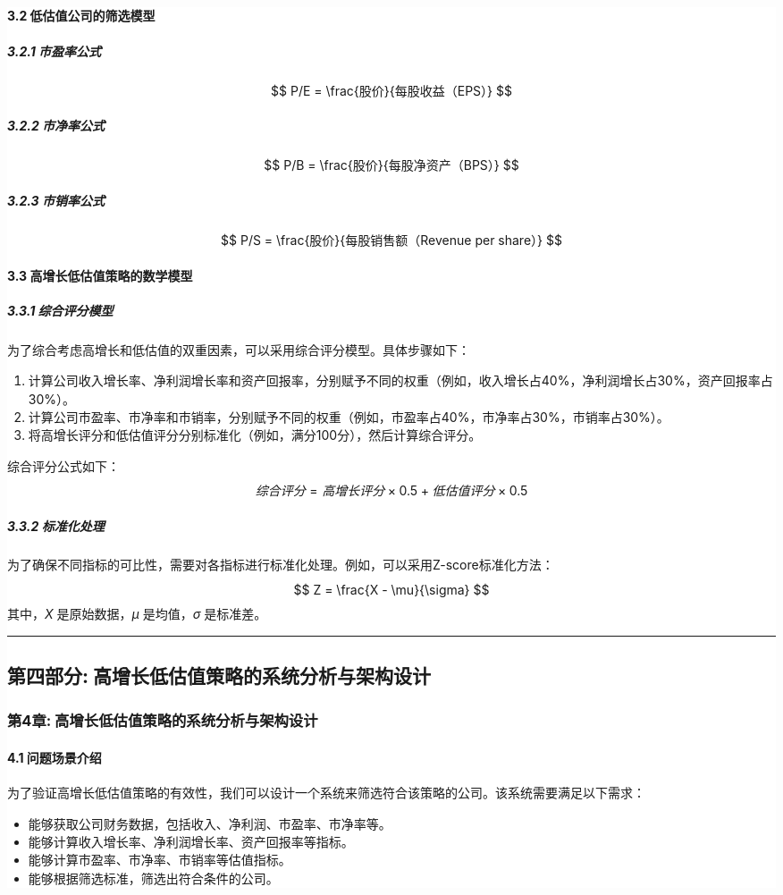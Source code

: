 #### 3.2 低估值公司的筛选模型

##### 3.2.1 市盈率公式

$$
P/E = \frac{股价}{每股收益（EPS）}
$$

##### 3.2.2 市净率公式

$$
P/B = \frac{股价}{每股净资产（BPS）}
$$

##### 3.2.3 市销率公式

$$
P/S = \frac{股价}{每股销售额（Revenue per share）}
$$

#### 3.3 高增长低估值策略的数学模型

##### 3.3.1 综合评分模型

为了综合考虑高增长和低估值的双重因素，可以采用综合评分模型。具体步骤如下：
1. 计算公司收入增长率、净利润增长率和资产回报率，分别赋予不同的权重（例如，收入增长占40%，净利润增长占30%，资产回报率占30%）。
2. 计算公司市盈率、市净率和市销率，分别赋予不同的权重（例如，市盈率占40%，市净率占30%，市销率占30%）。
3. 将高增长评分和低估值评分分别标准化（例如，满分100分），然后计算综合评分。

综合评分公式如下：
$$
综合评分 = 高增长评分 \times 0.5 + 低估值评分 \times 0.5
$$

##### 3.3.2 标准化处理

为了确保不同指标的可比性，需要对各指标进行标准化处理。例如，可以采用Z-score标准化方法：
$$
Z = \frac{X - \mu}{\sigma}
$$
其中，$X$ 是原始数据，$\mu$ 是均值，$\sigma$ 是标准差。

---

## 第四部分: 高增长低估值策略的系统分析与架构设计

### 第4章: 高增长低估值策略的系统分析与架构设计

#### 4.1 问题场景介绍

为了验证高增长低估值策略的有效性，我们可以设计一个系统来筛选符合该策略的公司。该系统需要满足以下需求：
- 能够获取公司财务数据，包括收入、净利润、市盈率、市净率等。
- 能够计算收入增长率、净利润增长率、资产回报率等指标。
- 能够计算市盈率、市净率、市销率等估值指标。
- 能够根据筛选标准，筛选出符合条件的公司。
